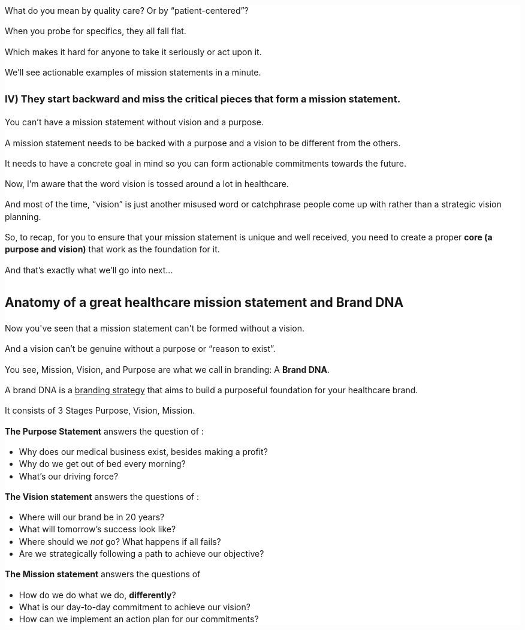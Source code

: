 What do you mean by quality care? Or by “patient-centered”?

When you probe for specifics, they all fall flat.

Which makes it hard for anyone to take it seriously or act upon it.

We’ll see actionable examples of mission statements in a minute.

### IV) They start backward and miss the critical pieces that form a mission statement.

You can’t have a mission statement without vision and a purpose.

A mission statement needs to be backed with a purpose and a vision to be different from the others.

It needs to have a concrete goal in mind so you can form actionable commitments towards the future.

Now, I’m aware that the word vision is tossed around a lot in healthcare.

And most of the time, “vision” is just another misused word or catchphrase people come up with rather than a strategic vision planning.

So, to recap, for you to ensure that your mission statement is unique and well received, you need to create a proper **core (a purpose and vision)** that work as the foundation for it.

And that’s exactly what we’ll go into next...

## Anatomy of a great healthcare mission statement and Brand DNA

Now you've seen that a mission statement can't be formed without a vision.

And a vision can’t be genuine without a purpose or “reason to exist”.

You see, Mission, Vision, and Purpose are what we call in branding: A **Brand DNA**.

A brand DNA is a [branding strategy](https://unnus.com/charismatic-medical-brand/) that aims to build a purposeful foundation for your healthcare brand.

It consists of 3 Stages Purpose, Vision, Mission.

**The Purpose Statement** answers the question of :

* Why does our medical business exist, besides making a profit?
* Why do we get out of bed every morning?
* What’s our driving force?

**The Vision statement** answers the questions of :

* Where will our brand be in 20 years?
* What will tomorrow’s success look like?
* Where should we _not_ go? What happens if all fails?
* Are we strategically following a path to achieve our objective?

**The Mission statement** answers the questions of

* How do we do what we do, **differently**?
* What is our day-to-day commitment to achieve our vision?
* How can we implement an action plan for our commitments?

